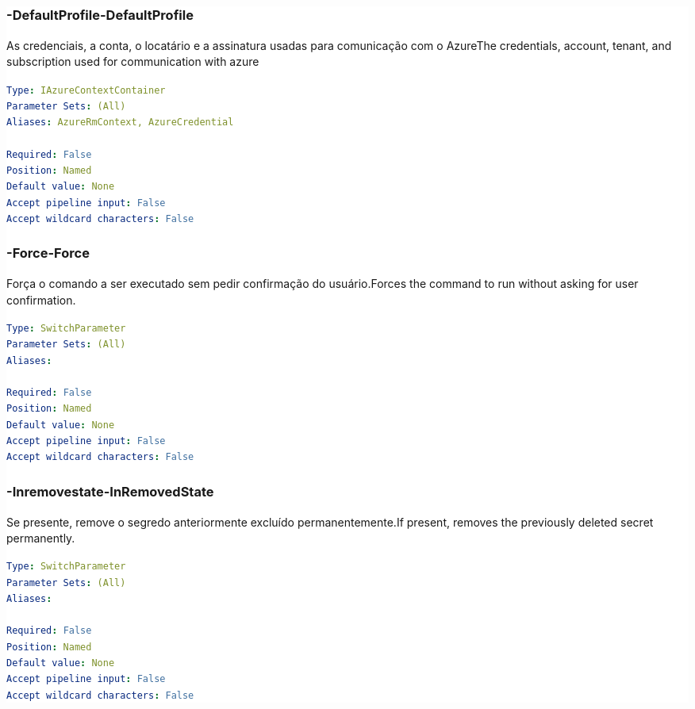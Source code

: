 ### <span data-ttu-id="50b5f-119">-DefaultProfile</span><span class="sxs-lookup"><span data-stu-id="50b5f-119">-DefaultProfile</span></span>
<span data-ttu-id="50b5f-120">As credenciais, a conta, o locatário e a assinatura usadas para comunicação com o Azure</span><span class="sxs-lookup"><span data-stu-id="50b5f-120">The credentials, account, tenant, and subscription used for communication with azure</span></span>

```yaml
Type: IAzureContextContainer
Parameter Sets: (All)
Aliases: AzureRmContext, AzureCredential

Required: False
Position: Named
Default value: None
Accept pipeline input: False
Accept wildcard characters: False
```

### <span data-ttu-id="50b5f-121">-Force</span><span class="sxs-lookup"><span data-stu-id="50b5f-121">-Force</span></span>
<span data-ttu-id="50b5f-122">Força o comando a ser executado sem pedir confirmação do usuário.</span><span class="sxs-lookup"><span data-stu-id="50b5f-122">Forces the command to run without asking for user confirmation.</span></span>

```yaml
Type: SwitchParameter
Parameter Sets: (All)
Aliases: 

Required: False
Position: Named
Default value: None
Accept pipeline input: False
Accept wildcard characters: False
```

### <span data-ttu-id="50b5f-123">-Inremovestate</span><span class="sxs-lookup"><span data-stu-id="50b5f-123">-InRemovedState</span></span>
<span data-ttu-id="50b5f-124">Se presente, remove o segredo anteriormente excluído permanentemente.</span><span class="sxs-lookup"><span data-stu-id="50b5f-124">If present, removes the previously deleted secret permanently.</span></span>

```yaml
Type: SwitchParameter
Parameter Sets: (All)
Aliases: 

Required: False
Position: Named
Default value: None
Accept pipeline input: False
Accept wildcard characters: False
```
